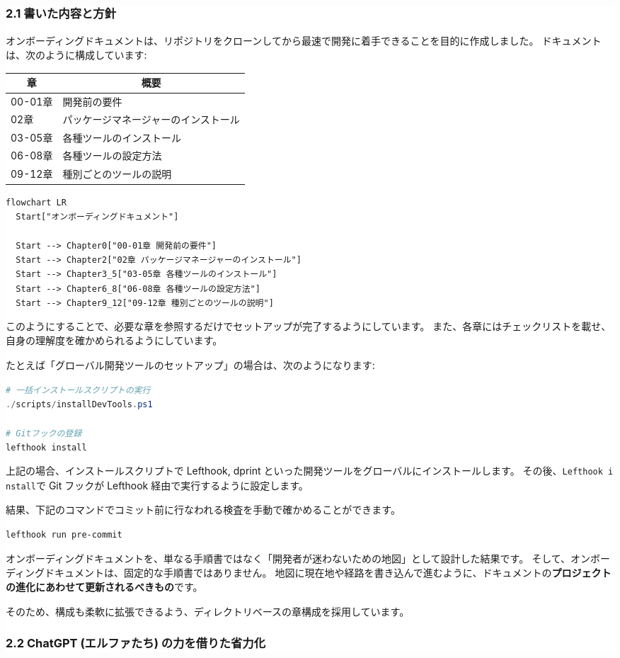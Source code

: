 ### 2.1 書いた内容と方針

オンボーディングドキュメントは、リポジトリをクローンしてから最速で開発に着手できることを目的に作成しました。
ドキュメントは、次のように構成しています:

| 章      | 概要                                 |
| ------- | ------------------------------------ |
| 00-01章 | 開発前の要件                         |
| 02章    | パッケージマネージャーのインストール |
| 03-05章 | 各種ツールのインストール             |
| 06-08章 | 各種ツールの設定方法                 |
| 09-12章 | 種別ごとのツールの説明               |

```mermaid
flowchart LR
  Start["オンボーディングドキュメント"]

  Start --> Chapter0["00-01章 開発前の要件"]
  Start --> Chapter2["02章 パッケージマネージャーのインストール"]
  Start --> Chapter3_5["03-05章 各種ツールのインストール"]
  Start --> Chapter6_8["06-08章 各種ツールの設定方法"]
  Start --> Chapter9_12["09-12章 種別ごとのツールの説明"]
```

このようにすることで、必要な章を参照するだけでセットアップが完了するようにしています。
また、各章にはチェックリストを載せ、自身の理解度を確かめられるようにしています。

たとえば「グローバル開発ツールのセットアップ」の場合は、次のようになります:

```powershell
# 一括インストールスクリプトの実行
./scripts/installDevTools.ps1

# Gitフックの登録
lefthook install
```

上記の場合、インストールスクリプトで Lefthook, dprint といった開発ツールをグローバルにインストールします。
その後、`Lefthook install`で Git フックが Lefthook 経由で実行するように設定します。

結果、下記のコマンドでコミット前に行なわれる検査を手動で確かめることができます。

```powershell
lefthook run pre-commit
```

オンボーディングドキュメントを、単なる手順書ではなく「開発者が迷わないための地図」として設計した結果です。
そして、オンボーディングドキュメントは、固定的な手順書ではありません。
地図に現在地や経路を書き込んで進むように、ドキュメントの**プロジェクトの進化にあわせて更新されるべきもの**です。

そのため、構成も柔軟に拡張できるよう、ディレクトリベースの章構成を採用しています。

### 2.2 ChatGPT (エルファたち) の力を借りた省力化
